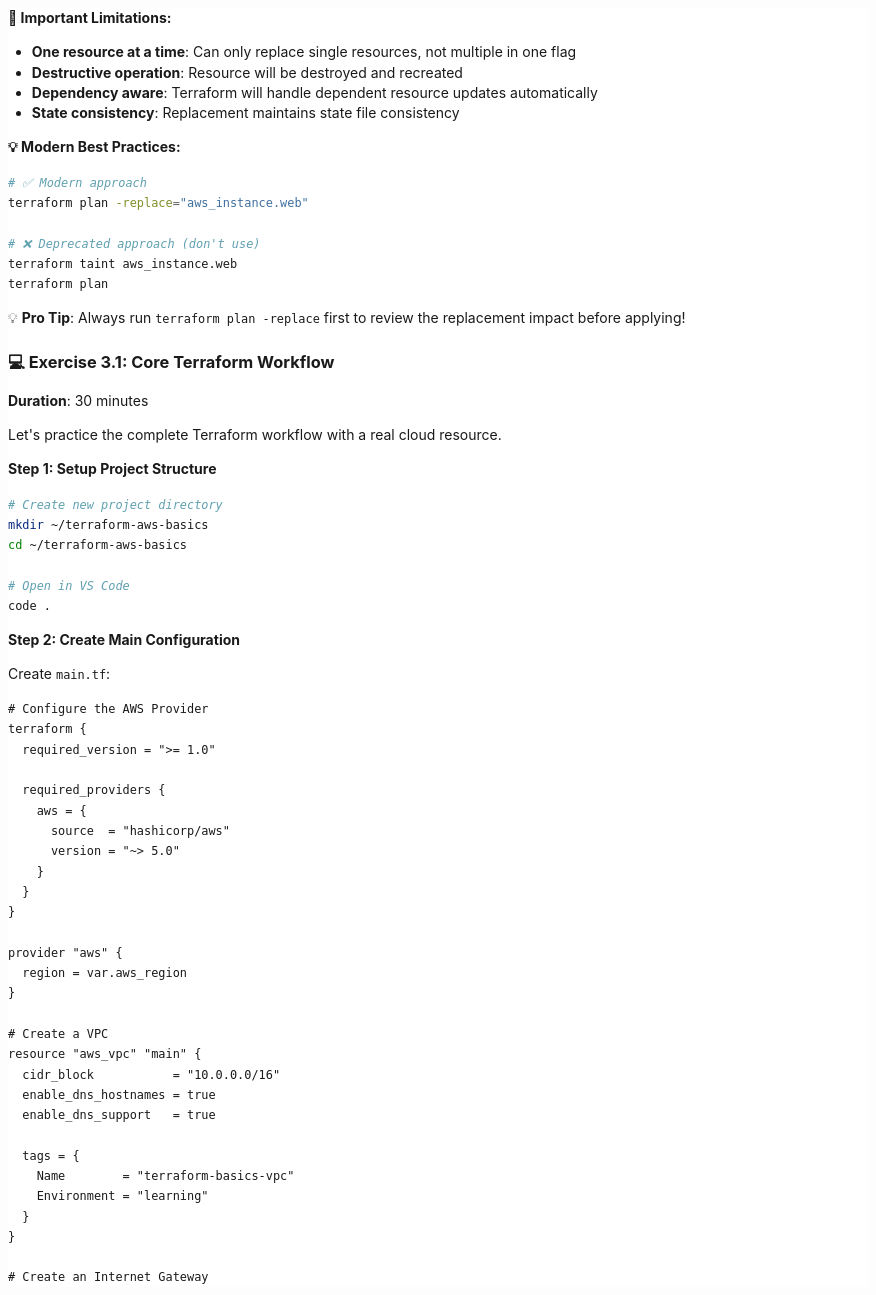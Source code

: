 **🚨 Important Limitations:**
- **One resource at a time**: Can only replace single resources, not multiple in one flag
- **Destructive operation**: Resource will be destroyed and recreated
- **Dependency aware**: Terraform will handle dependent resource updates automatically
- **State consistency**: Replacement maintains state file consistency

**💡 Modern Best Practices:**
```bash
# ✅ Modern approach
terraform plan -replace="aws_instance.web"

# ❌ Deprecated approach (don't use)
terraform taint aws_instance.web
terraform plan
```

💡 **Pro Tip**: Always run `terraform plan -replace` first to review the replacement impact before applying!

### 💻 **Exercise 3.1**: Core Terraform Workflow
**Duration**: 30 minutes

Let's practice the complete Terraform workflow with a real cloud resource.

**Step 1: Setup Project Structure**
```bash
# Create new project directory
mkdir ~/terraform-aws-basics
cd ~/terraform-aws-basics

# Open in VS Code
code .
```

**Step 2: Create Main Configuration**

Create `main.tf`:
```hcl
# Configure the AWS Provider
terraform {
  required_version = ">= 1.0"
  
  required_providers {
    aws = {
      source  = "hashicorp/aws"
      version = "~> 5.0"
    }
  }
}

provider "aws" {
  region = var.aws_region
}

# Create a VPC
resource "aws_vpc" "main" {
  cidr_block           = "10.0.0.0/16"
  enable_dns_hostnames = true
  enable_dns_support   = true
  
  tags = {
    Name        = "terraform-basics-vpc"
    Environment = "learning"
  }
}

# Create an Internet Gateway
```